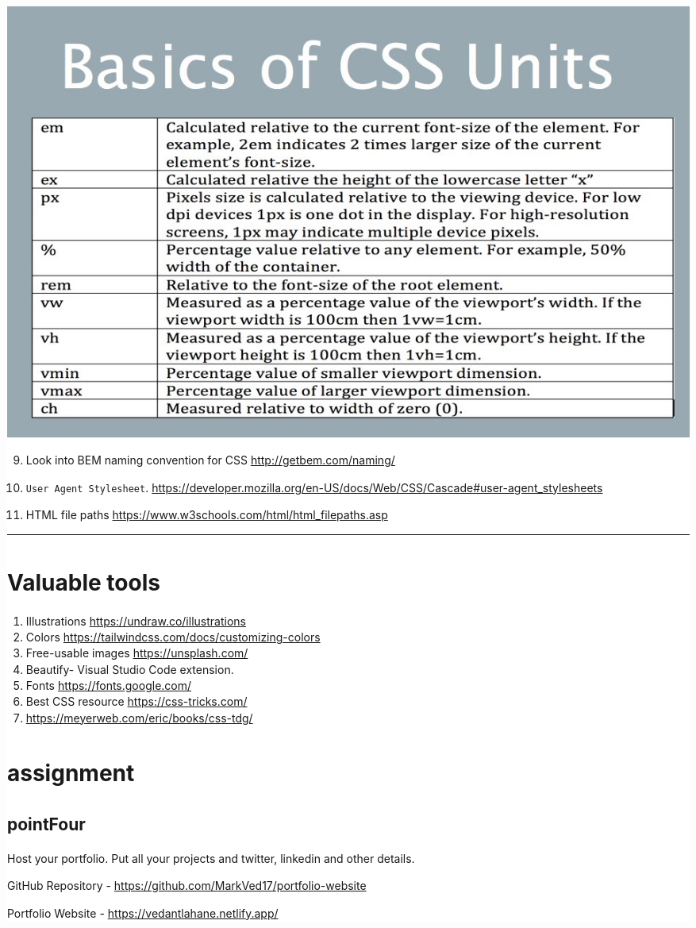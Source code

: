 <img src="../images/css_2.jpg" alt="Basics of CSS Units"/>

9. Look into BEM naming convention for CSS
   http://getbem.com/naming/

10. `User Agent Stylesheet`. https://developer.mozilla.org/en-US/docs/Web/CSS/Cascade#user-agent_stylesheets

11. HTML file paths
    https://www.w3schools.com/html/html_filepaths.asp

---

# Valuable tools

1. Illustrations https://undraw.co/illustrations
2. Colors https://tailwindcss.com/docs/customizing-colors
3. Free-usable images https://unsplash.com/
4. Beautify- Visual Studio Code extension.
5. Fonts https://fonts.google.com/
6. Best CSS resource
   https://css-tricks.com/
7. https://meyerweb.com/eric/books/css-tdg/

# assignment

## pointFour

Host your portfolio. Put all your projects and twitter, linkedin and other details.

GitHub Repository - https://github.com/MarkVed17/portfolio-website

Portfolio Website - https://vedantlahane.netlify.app/
